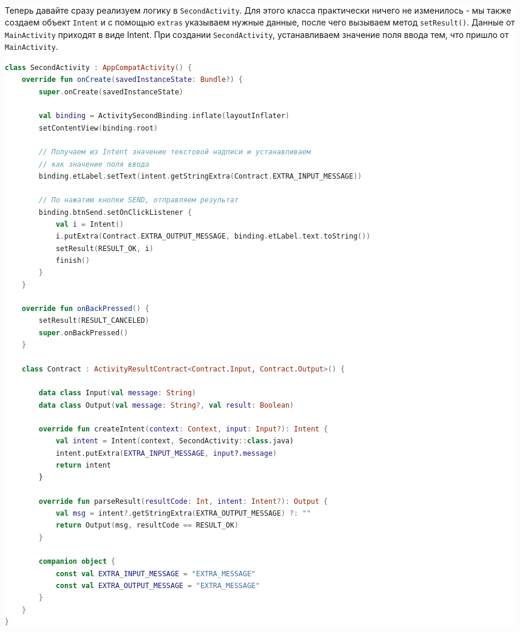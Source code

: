 Теперь давайте сразу реализуем логику в `SecondActivity`. Для этого класса практически ничего не изменилось - мы также создаем объект `Intent` и с помощью `extras` указываем нужные данные, после чего вызываем метод `setResult()`. Данные от `MainActivity` приходят в виде Intent. При создании `SecondActivity`, устанавливаем значение поля ввода тем, что пришло от `MainActivity`.

```kotlin
class SecondActivity : AppCompatActivity() {
    override fun onCreate(savedInstanceState: Bundle?) {
        super.onCreate(savedInstanceState)

        val binding = ActivitySecondBinding.inflate(layoutInflater)
        setContentView(binding.root)

        // Получаем из Intent значение текстовой надписи и устанавливаем
        // как значение поля ввода
        binding.etLabel.setText(intent.getStringExtra(Contract.EXTRA_INPUT_MESSAGE))

        // По нажатию кнопки SEND, отправляем результат
        binding.btnSend.setOnClickListener {
            val i = Intent()
            i.putExtra(Contract.EXTRA_OUTPUT_MESSAGE, binding.etLabel.text.toString())
            setResult(RESULT_OK, i)
            finish()
        }
    }

    override fun onBackPressed() {
        setResult(RESULT_CANCELED)
        super.onBackPressed()
    }

    class Contract : ActivityResultContract<Contract.Input, Contract.Output>() {

        data class Input(val message: String)
        data class Output(val message: String?, val result: Boolean)

        override fun createIntent(context: Context, input: Input?): Intent {
            val intent = Intent(context, SecondActivity::class.java)
            intent.putExtra(EXTRA_INPUT_MESSAGE, input?.message)
            return intent
        }

        override fun parseResult(resultCode: Int, intent: Intent?): Output {
            val msg = intent?.getStringExtra(EXTRA_OUTPUT_MESSAGE) ?: ""
            return Output(msg, resultCode == RESULT_OK)
        }

        companion object {
            const val EXTRA_INPUT_MESSAGE = "EXTRA_MESSAGE"
            const val EXTRA_OUTPUT_MESSAGE = "EXTRA_MESSAGE"
        }
    }
}
```
